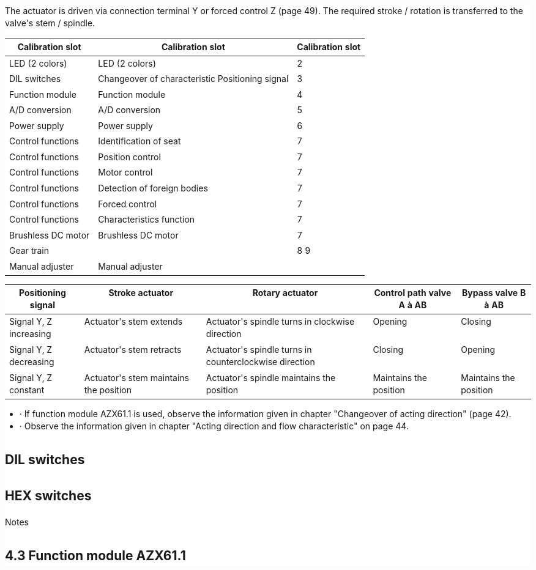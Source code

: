 The actuator is driven via connection terminal Y or forced control Z (page 49). The required stroke / rotation is transferred to the valve's stem / spindle.

| Calibration slot   | Calibration slot                                | Calibration slot   |
|--------------------|-------------------------------------------------|--------------------|
| LED (2 colors)     | LED (2 colors)                                  | 2                  |
| DIL switches       | Changeover of characteristic Positioning signal | 3                  |
| Function module    | Function module                                 | 4                  |
| A/D conversion     | A/D conversion                                  | 5                  |
| Power supply       | Power supply                                    | 6                  |
| Control functions  | Identification of seat                          | 7                  |
| Control functions  | Position control                                | 7                  |
| Control functions  | Motor control                                   | 7                  |
| Control functions  | Detection of foreign bodies                     | 7                  |
| Control functions  | Forced control                                  | 7                  |
| Control functions  | Characteristics function                        | 7                  |
| Brushless DC motor | Brushless DC motor                              | 7                  |
| Gear train         |                                                 | 8 9                |
| Manual adjuster    | Manual adjuster                                 |                    |

| Positioning signal     | Stroke actuator                        | Rotary actuator                                        | Control path valve A à AB   | Bypass valve B à  AB   |
|------------------------|----------------------------------------|--------------------------------------------------------|-----------------------------|------------------------|
| Signal Y, Z increasing | Actuator's stem extends                | Actuator's spindle turns in clockwise direction        | Opening                     | Closing                |
| Signal Y, Z decreasing | Actuator's stem retracts               | Actuator's spindle turns in counterclockwise direction | Closing                     | Opening                |
| Signal Y, Z constant   | Actuator's stem maintains the position | Actuator's spindle maintains the position              | Maintains the position      | Maintains the position |

- · If function module AZX61.1 is used, observe the information given in chapter "Changeover of acting direction" (page 42).
- · Observe the information given in chapter "Acting direction and flow characteristic" on page 44.



## DIL switches

## HEX switches

Notes

## 4.3 Function module AZX61.1

